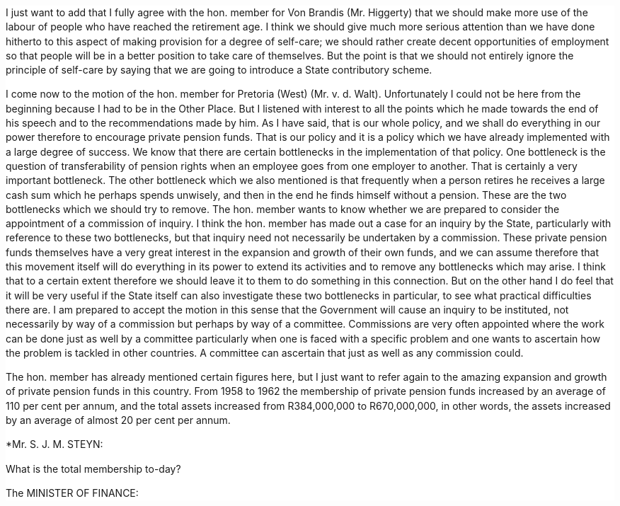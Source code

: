 <p>I just want to add that I fully agree with the hon. member for Von Brandis (Mr. Higgerty) that we should make more use of the labour of people who have reached the retirement age. I think we should give much more serious attention than we have done hitherto to this aspect of making provision for a degree of self-care; we should rather create decent opportunities of employment so that people will be in a better position to take care of themselves. But the point is that we should not entirely ignore the principle of self-care by saying that we are going to introduce a State contributory scheme.</p>

<p>I come now to the motion of the hon. member for Pretoria (West) (Mr. v. d. Walt). Unfortunately I could not be here from the beginning because I had to be in the Other Place. But I listened with interest to all the points which he made towards the end of his speech and to the recommendations made by him. As I have said, that is our whole policy, and we shall do everything in our power therefore to encourage private pension funds. That is our policy and it is a policy which we have already implemented with a large degree of success. We know that there are certain bottlenecks in the implementation of that policy. One bottleneck is the question of transferability of pension rights when an employee goes from one employer to another. That is certainly a very important bottleneck. The other bottleneck which we also mentioned is that frequently when a person retires he receives a large cash sum which he perhaps spends unwisely, and then in the end he finds himself without a pension. These are the two bottlenecks which we should try to remove. The hon. member wants to know whether we are prepared to consider the appointment of a commission of inquiry. I think the hon. member has made out a case for an inquiry by the State, particularly with reference to these two bottlenecks, but that inquiry need not necessarily be undertaken by a commission. These private pension funds themselves have a very great interest in the expansion and growth of their own funds, and we can assume therefore that this movement itself will do everything in its power to extend its activities and to remove any bottlenecks which may arise. I think that to a certain extent therefore we should leave it to them to do something in this connection. But on the other hand I do feel that it will be very useful if the State itself can also investigate these two bottlenecks in particular, to see what practical difficulties there are. I am prepared to accept the motion in this sense that the Government will cause an inquiry to be instituted, not necessarily by way of a commission but perhaps by way of a committee. Commissions are very often appointed where the work can be done just as well by a committee particularly when one is faced with a specific problem and one wants to ascertain how the problem is tackled in other countries. A committee can ascertain that just as well as any commission could.</p>

<p>The hon. member has already mentioned certain figures here, but I just want to refer again to the amazing expansion and growth of private pension funds in this country. From 1958 to 1962 the membership of private pension funds increased by an average of 110 per cent per annum, and the total assets increased from R384,000,000 to R670,000,000, in other words, the assets increased by an average of almost 20 per cent per annum.</p>

</speech>

<speech by="#steyn">

<from>*Mr. <person refersTo="hansard_za">S. J. M. STEYN</person>:</from>

<p>What is the total membership to-day?</p>

</speech>

<speech by="#minister_of_finance">

<from>The <person refersTo="hansard_za">MINISTER OF FINANCE</person>:</from>
